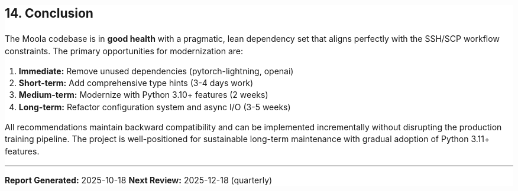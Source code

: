 
## 14. Conclusion

The Moola codebase is in **good health** with a pragmatic, lean dependency set that aligns perfectly with the SSH/SCP workflow constraints. The primary opportunities for modernization are:

1. **Immediate:** Remove unused dependencies (pytorch-lightning, openai)
2. **Short-term:** Add comprehensive type hints (3-4 days work)
3. **Medium-term:** Modernize with Python 3.10+ features (2 weeks)
4. **Long-term:** Refactor configuration system and async I/O (3-5 weeks)

All recommendations maintain backward compatibility and can be implemented incrementally without disrupting the production training pipeline. The project is well-positioned for sustainable long-term maintenance with gradual adoption of Python 3.11+ features.

---

**Report Generated:** 2025-10-18
**Next Review:** 2025-12-18 (quarterly)
